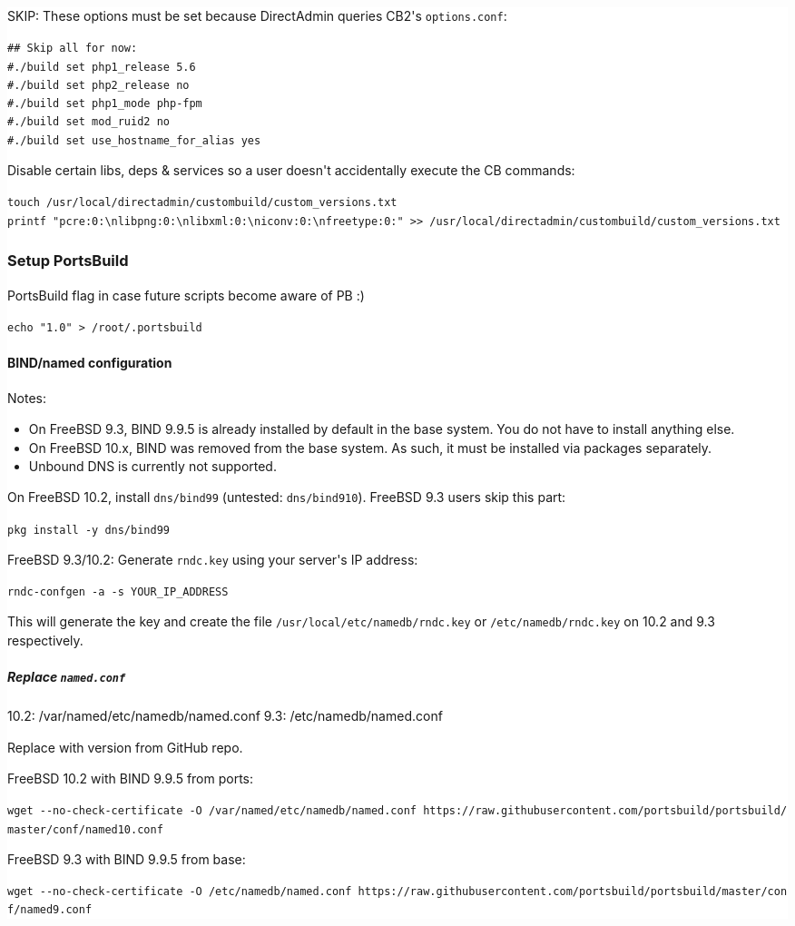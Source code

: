 SKIP: These options must be set because DirectAdmin queries CB2's `options.conf`:

	## Skip all for now:
    #./build set php1_release 5.6
    #./build set php2_release no
    #./build set php1_mode php-fpm
    #./build set mod_ruid2 no
    #./build set use_hostname_for_alias yes

Disable certain libs, deps & services so a user doesn't accidentally execute the CB commands:

    touch /usr/local/directadmin/custombuild/custom_versions.txt
    printf "pcre:0:\nlibpng:0:\nlibxml:0:\niconv:0:\nfreetype:0:" >> /usr/local/directadmin/custombuild/custom_versions.txt

### Setup PortsBuild

PortsBuild flag in case future scripts become aware of PB :)

	echo "1.0" > /root/.portsbuild


#### BIND/named configuration

Notes:

* On FreeBSD 9.3, BIND 9.9.5 is already installed by default in the base system. You do not have to install anything else.
* On FreeBSD 10.x, BIND was removed from the base system. As such, it must be installed via packages separately.
* Unbound DNS is currently not supported.

On FreeBSD 10.2, install `dns/bind99` (untested: `dns/bind910`). FreeBSD 9.3 users skip this part:

	pkg install -y dns/bind99

FreeBSD 9.3/10.2: Generate `rndc.key` using your server's IP address:

	rndc-confgen -a -s YOUR_IP_ADDRESS

This will generate the key and create the file `/usr/local/etc/namedb/rndc.key` or `/etc/namedb/rndc.key` on 10.2 and 9.3 respectively.


##### Replace `named.conf`

10.2: /var/named/etc/namedb/named.conf
9.3: /etc/namedb/named.conf

Replace with version from GitHub repo.

FreeBSD 10.2 with BIND 9.9.5 from ports:

	wget --no-check-certificate -O /var/named/etc/namedb/named.conf https://raw.githubusercontent.com/portsbuild/portsbuild/master/conf/named10.conf

FreeBSD 9.3 with BIND 9.9.5 from base:

	wget --no-check-certificate -O /etc/namedb/named.conf https://raw.githubusercontent.com/portsbuild/portsbuild/master/conf/named9.conf
